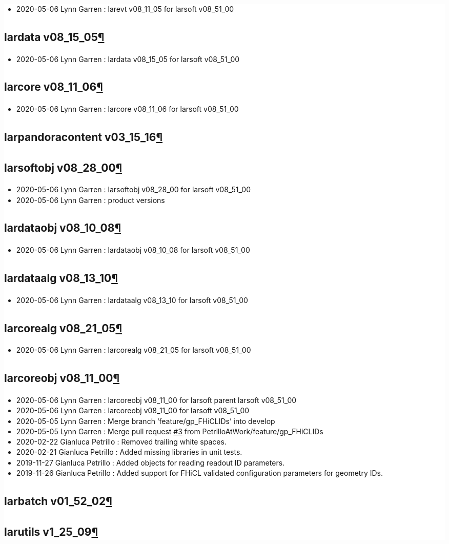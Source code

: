 -   2020-05-06 Lynn Garren : larevt v08\_11\_05 for larsoft v08\_51\_00


lardata v08\_15\_05[¶](#lardata-v08_15_05)
------------------------------------------

-   2020-05-06 Lynn Garren : lardata v08\_15\_05 for larsoft v08\_51\_00


larcore v08\_11\_06[¶](#larcore-v08_11_06)
------------------------------------------

-   2020-05-06 Lynn Garren : larcore v08\_11\_06 for larsoft v08\_51\_00


larpandoracontent v03\_15\_16[¶](#larpandoracontent-v03_15_16)
--------------------------------------------------------------


larsoftobj v08\_28\_00[¶](#larsoftobj-v08_28_00)
------------------------------------------------

-   2020-05-06 Lynn Garren : larsoftobj v08\_28\_00 for larsoft v08\_51\_00
-   2020-05-06 Lynn Garren : product versions


lardataobj v08\_10\_08[¶](#lardataobj-v08_10_08)
------------------------------------------------

-   2020-05-06 Lynn Garren : lardataobj v08\_10\_08 for larsoft v08\_51\_00


lardataalg v08\_13\_10[¶](#lardataalg-v08_13_10)
------------------------------------------------

-   2020-05-06 Lynn Garren : lardataalg v08\_13\_10 for larsoft v08\_51\_00


larcorealg v08\_21\_05[¶](#larcorealg-v08_21_05)
------------------------------------------------

-   2020-05-06 Lynn Garren : larcorealg v08\_21\_05 for larsoft v08\_51\_00


larcoreobj v08\_11\_00[¶](#larcoreobj-v08_11_00)
------------------------------------------------

-   2020-05-06 Lynn Garren : larcoreobj v08\_11\_00 for larsoft parent larsoft v08\_51\_00
-   2020-05-06 Lynn Garren : larcoreobj v08\_11\_00 for larsoft v08\_51\_00
-   2020-05-05 Lynn Garren : Merge branch ‘feature/gp\_FHiCLIDs’ into develop
-   2020-05-05 Lynn Garren : Merge pull request [\#3](/redmine/issues/3 "Feature: Connect to Database with kerberos authentication (Rejected)") from PetrilloAtWork/feature/gp\_FHiCLIDs
-   2020-02-22 Gianluca Petrillo : Removed trailing white spaces.
-   2020-02-21 Gianluca Petrillo : Added missing libraries in unit tests.
-   2019-11-27 Gianluca Petrillo : Added objects for reading readout ID parameters.
-   2019-11-26 Gianluca Petrillo : Added support for FHiCL validated configuration parameters for geometry IDs.


larbatch v01\_52\_02[¶](#larbatch-v01_52_02)
--------------------------------------------


larutils v1\_25\_09[¶](#larutils-v1_25_09)
------------------------------------------

